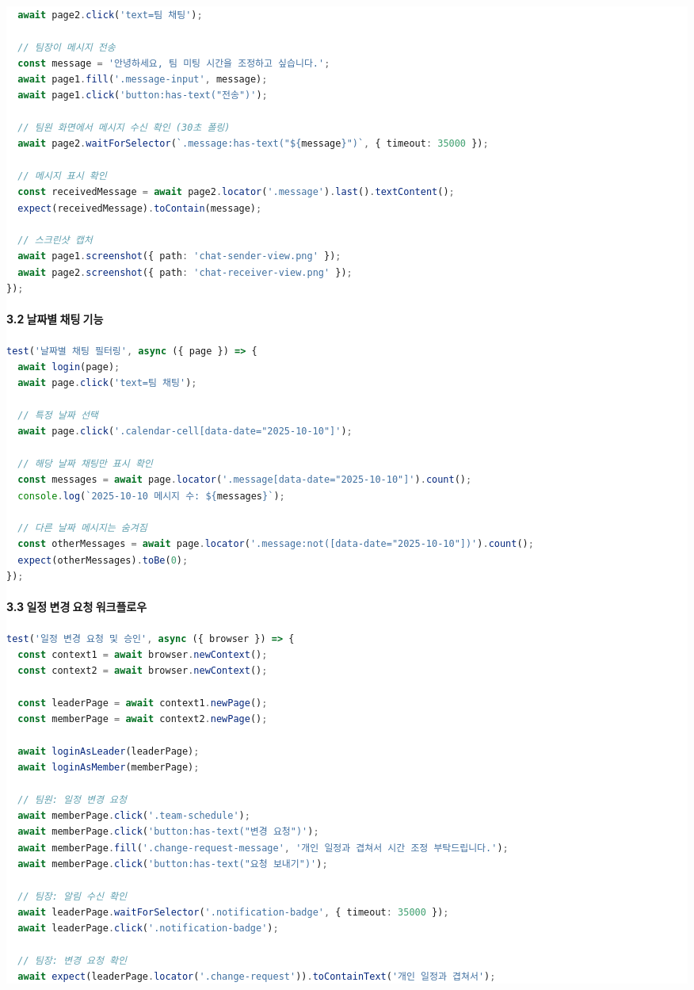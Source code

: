 ```typescript
  await page2.click('text=팀 채팅');

  // 팀장이 메시지 전송
  const message = '안녕하세요, 팀 미팅 시간을 조정하고 싶습니다.';
  await page1.fill('.message-input', message);
  await page1.click('button:has-text("전송")');

  // 팀원 화면에서 메시지 수신 확인 (30초 폴링)
  await page2.waitForSelector(`.message:has-text("${message}")`, { timeout: 35000 });

  // 메시지 표시 확인
  const receivedMessage = await page2.locator('.message').last().textContent();
  expect(receivedMessage).toContain(message);

  // 스크린샷 캡처
  await page1.screenshot({ path: 'chat-sender-view.png' });
  await page2.screenshot({ path: 'chat-receiver-view.png' });
});
```

#### 3.2 날짜별 채팅 기능

```typescript
test('날짜별 채팅 필터링', async ({ page }) => {
  await login(page);
  await page.click('text=팀 채팅');

  // 특정 날짜 선택
  await page.click('.calendar-cell[data-date="2025-10-10"]');

  // 해당 날짜 채팅만 표시 확인
  const messages = await page.locator('.message[data-date="2025-10-10"]').count();
  console.log(`2025-10-10 메시지 수: ${messages}`);

  // 다른 날짜 메시지는 숨겨짐
  const otherMessages = await page.locator('.message:not([data-date="2025-10-10"])').count();
  expect(otherMessages).toBe(0);
});
```

#### 3.3 일정 변경 요청 워크플로우

```typescript
test('일정 변경 요청 및 승인', async ({ browser }) => {
  const context1 = await browser.newContext();
  const context2 = await browser.newContext();

  const leaderPage = await context1.newPage();
  const memberPage = await context2.newPage();

  await loginAsLeader(leaderPage);
  await loginAsMember(memberPage);

  // 팀원: 일정 변경 요청
  await memberPage.click('.team-schedule');
  await memberPage.click('button:has-text("변경 요청")');
  await memberPage.fill('.change-request-message', '개인 일정과 겹쳐서 시간 조정 부탁드립니다.');
  await memberPage.click('button:has-text("요청 보내기")');

  // 팀장: 알림 수신 확인
  await leaderPage.waitForSelector('.notification-badge', { timeout: 35000 });
  await leaderPage.click('.notification-badge');

  // 팀장: 변경 요청 확인
  await expect(leaderPage.locator('.change-request')).toContainText('개인 일정과 겹쳐서');
```